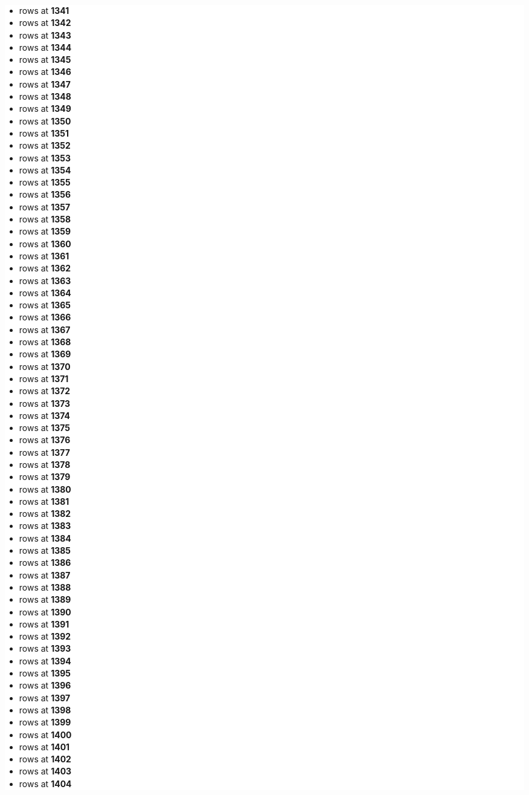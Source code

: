 - rows at **1341**
- rows at **1342**
- rows at **1343**
- rows at **1344**
- rows at **1345**
- rows at **1346**
- rows at **1347**
- rows at **1348**
- rows at **1349**
- rows at **1350**
- rows at **1351**
- rows at **1352**
- rows at **1353**
- rows at **1354**
- rows at **1355**
- rows at **1356**
- rows at **1357**
- rows at **1358**
- rows at **1359**
- rows at **1360**
- rows at **1361**
- rows at **1362**
- rows at **1363**
- rows at **1364**
- rows at **1365**
- rows at **1366**
- rows at **1367**
- rows at **1368**
- rows at **1369**
- rows at **1370**
- rows at **1371**
- rows at **1372**
- rows at **1373**
- rows at **1374**
- rows at **1375**
- rows at **1376**
- rows at **1377**
- rows at **1378**
- rows at **1379**
- rows at **1380**
- rows at **1381**
- rows at **1382**
- rows at **1383**
- rows at **1384**
- rows at **1385**
- rows at **1386**
- rows at **1387**
- rows at **1388**
- rows at **1389**
- rows at **1390**
- rows at **1391**
- rows at **1392**
- rows at **1393**
- rows at **1394**
- rows at **1395**
- rows at **1396**
- rows at **1397**
- rows at **1398**
- rows at **1399**
- rows at **1400**
- rows at **1401**
- rows at **1402**
- rows at **1403**
- rows at **1404**